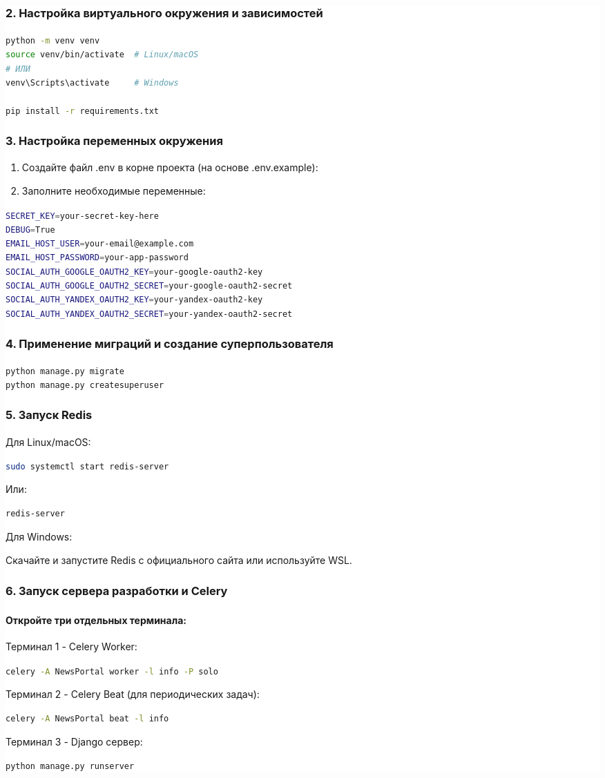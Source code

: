 
###  2. Настройка виртуального окружения и зависимостей
```bash
python -m venv venv
source venv/bin/activate  # Linux/macOS
# ИЛИ
venv\Scripts\activate     # Windows

pip install -r requirements.txt
```

### 3. Настройка переменных окружения
1. Создайте файл .env в корне проекта (на основе .env.example):

2. Заполните необходимые переменные:
```bash
SECRET_KEY=your-secret-key-here
DEBUG=True
EMAIL_HOST_USER=your-email@example.com
EMAIL_HOST_PASSWORD=your-app-password
SOCIAL_AUTH_GOOGLE_OAUTH2_KEY=your-google-oauth2-key
SOCIAL_AUTH_GOOGLE_OAUTH2_SECRET=your-google-oauth2-secret
SOCIAL_AUTH_YANDEX_OAUTH2_KEY=your-yandex-oauth2-key
SOCIAL_AUTH_YANDEX_OAUTH2_SECRET=your-yandex-oauth2-secret
```

### 4. Применение миграций и создание суперпользователя
```bash
python manage.py migrate
python manage.py createsuperuser
```

### 5. Запуск Redis
Для Linux/macOS:
```bash
sudo systemctl start redis-server
```

Или:
```bash
redis-server
```

Для Windows:

Скачайте и запустите Redis с официального сайта или используйте WSL.

### 6. Запуск сервера разработки и Celery

#### Откройте три отдельных терминала:

Терминал 1 - Celery Worker:
```bash
celery -A NewsPortal worker -l info -P solo
```
Терминал 2 - Celery Beat (для периодических задач):
```bash
celery -A NewsPortal beat -l info
```
Терминал 3 - Django сервер:
```bash
python manage.py runserver
```
